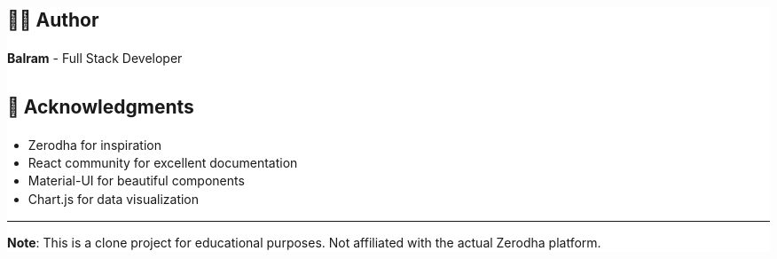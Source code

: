 ## 👨‍💻 Author

**Balram** - Full Stack Developer

## 🙏 Acknowledgments

- Zerodha for inspiration
- React community for excellent documentation
- Material-UI for beautiful components
- Chart.js for data visualization

---

**Note**: This is a clone project for educational purposes. Not affiliated with the actual Zerodha platform.